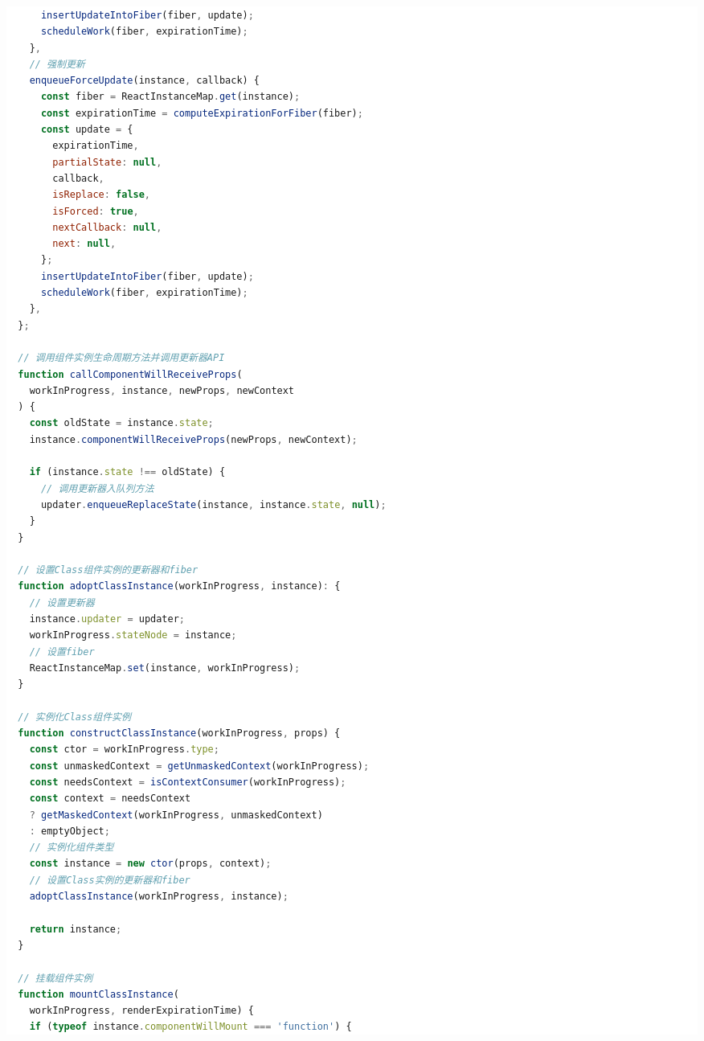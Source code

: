 ```js
      insertUpdateIntoFiber(fiber, update);
      scheduleWork(fiber, expirationTime);
    },
    // 强制更新
    enqueueForceUpdate(instance, callback) {
      const fiber = ReactInstanceMap.get(instance);
      const expirationTime = computeExpirationForFiber(fiber);
      const update = {
        expirationTime,
        partialState: null,
        callback,
        isReplace: false,
        isForced: true,
        nextCallback: null,
        next: null,
      };
      insertUpdateIntoFiber(fiber, update);
      scheduleWork(fiber, expirationTime);
    },
  };

  // 调用组件实例生命周期方法并调用更新器API
  function callComponentWillReceiveProps(
    workInProgress, instance, newProps, newContext
  ) {
    const oldState = instance.state;
    instance.componentWillReceiveProps(newProps, newContext);

    if (instance.state !== oldState) {
      // 调用更新器入队列方法
      updater.enqueueReplaceState(instance, instance.state, null);
    }
  }

  // 设置Class组件实例的更新器和fiber
  function adoptClassInstance(workInProgress, instance): {
    // 设置更新器
    instance.updater = updater;
    workInProgress.stateNode = instance;
    // 设置fiber
    ReactInstanceMap.set(instance, workInProgress);
  }

  // 实例化Class组件实例
  function constructClassInstance(workInProgress, props) {
    const ctor = workInProgress.type;
    const unmaskedContext = getUnmaskedContext(workInProgress);
    const needsContext = isContextConsumer(workInProgress);
    const context = needsContext
    ? getMaskedContext(workInProgress, unmaskedContext)
    : emptyObject;
    // 实例化组件类型
    const instance = new ctor(props, context);
    // 设置Class实例的更新器和fiber
    adoptClassInstance(workInProgress, instance);

    return instance;
  }

  // 挂载组件实例
  function mountClassInstance(
    workInProgress, renderExpirationTime) {
    if (typeof instance.componentWillMount === 'function') {
```